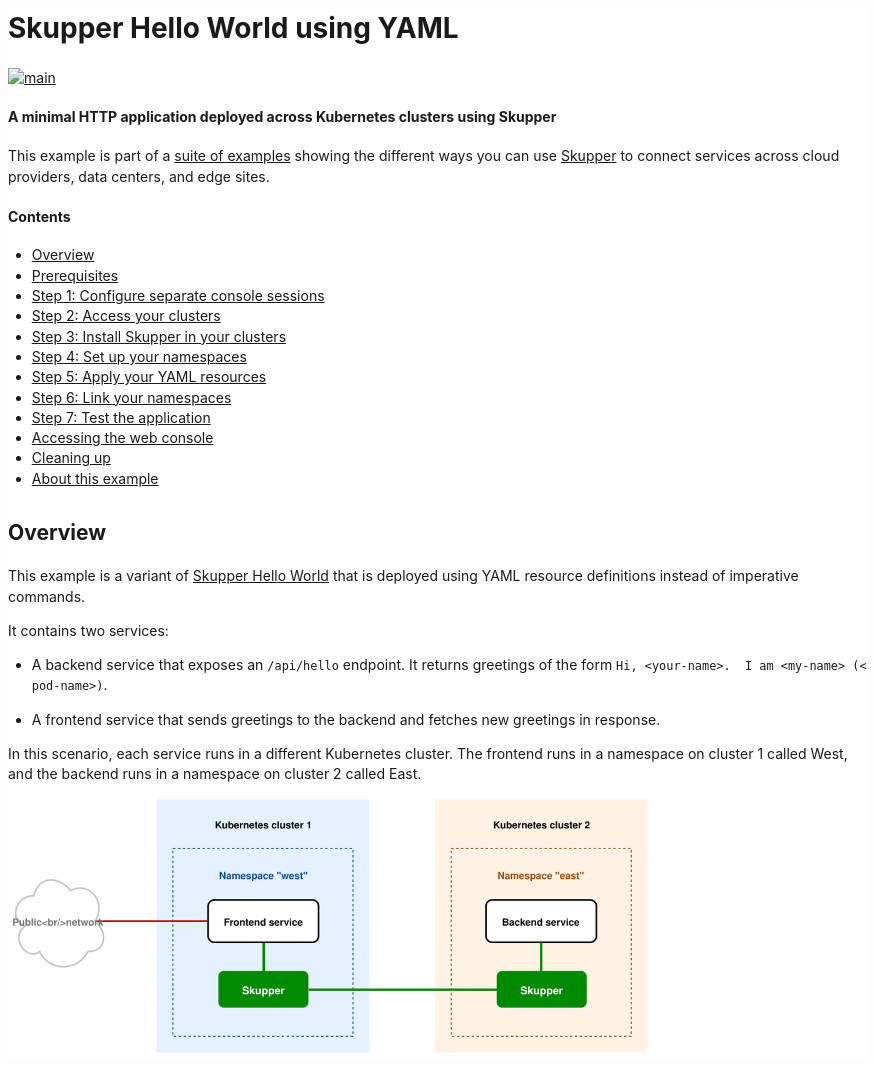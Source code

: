 # Skupper Hello World using YAML

[![main](https://github.com/ssorj/skupper-example-yaml/actions/workflows/main.yaml/badge.svg)](https://github.com/ssorj/skupper-example-yaml/actions/workflows/main.yaml)

#### A minimal HTTP application deployed across Kubernetes clusters using Skupper

This example is part of a [suite of examples][examples] showing the
different ways you can use [Skupper][website] to connect services
across cloud providers, data centers, and edge sites.

[website]: https://skupper.io/
[examples]: https://skupper.io/examples/index.html

#### Contents

* [Overview](#overview)
* [Prerequisites](#prerequisites)
* [Step 1: Configure separate console sessions](#step-1-configure-separate-console-sessions)
* [Step 2: Access your clusters](#step-2-access-your-clusters)
* [Step 3: Install Skupper in your clusters](#step-3-install-skupper-in-your-clusters)
* [Step 4: Set up your namespaces](#step-4-set-up-your-namespaces)
* [Step 5: Apply your YAML resources](#step-5-apply-your-yaml-resources)
* [Step 6: Link your namespaces](#step-6-link-your-namespaces)
* [Step 7: Test the application](#step-7-test-the-application)
* [Accessing the web console](#accessing-the-web-console)
* [Cleaning up](#cleaning-up)
* [About this example](#about-this-example)

## Overview

This example is a variant of [Skupper Hello World][hello-world] that
is deployed using YAML resource definitions instead of imperative
commands.

It contains two services:

* A backend service that exposes an `/api/hello` endpoint.  It
  returns greetings of the form `Hi, <your-name>.  I am <my-name>
  (<pod-name>)`.

* A frontend service that sends greetings to the backend and
  fetches new greetings in response.

In this scenario, each service runs in a different Kubernetes
cluster.  The frontend runs in a namespace on cluster 1 called West,
and the backend runs in a namespace on cluster 2 called East.

<img src="images/entities.svg" width="640"/>


[hello-world]: https://github.com/skupperproject/skupper-example-hello-world
[install-kubectl]: https://kubernetes.io/docs/tasks/tools/install-kubectl/
[kube-providers]: https://skupper.io/start/kubernetes.html
[kubeconfig]: https://kubernetes.io/docs/concepts/configuration/organize-cluster-access-kubeconfig/
[kube-providers]: https://skupper.io/start/kubernetes.html
[config]: https://skupper.io/docs/declarative/index.html
[minikube-tunnel]: https://skupper.io/start/minikube.html#running-minikube-tunnel
[install]: https://skupper.io/install/index.html
[skewer]: https://github.com/skupperproject/skewer
